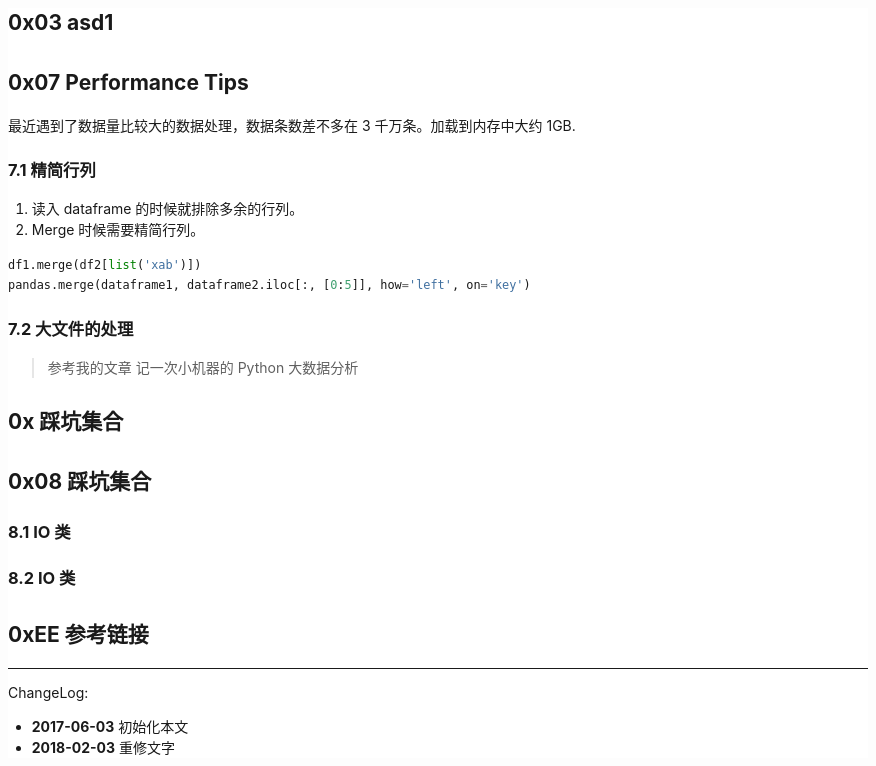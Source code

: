 ## 0x03 asd1

## 0x07 Performance Tips

最近遇到了数据量比较大的数据处理，数据条数差不多在 3 千万条。加载到内存中大约 1GB.

### 7.1 精简行列

1. 读入 dataframe 的时候就排除多余的行列。
2. Merge 时候需要精简行列。

```python
df1.merge(df2[list('xab')])
pandas.merge(dataframe1, dataframe2.iloc[:, [0:5]], how='left', on='key')
```

### 7.2 大文件的处理

> 参考我的文章 记一次小机器的 Python 大数据分析

## 0x 踩坑集合

## 0x08 踩坑集合

### 8.1 IO 类

####

### 8.2 IO 类

## 0xEE 参考链接

---
ChangeLog:
 - **2017-06-03** 初始化本文
 - **2018-02-03** 重修文字
